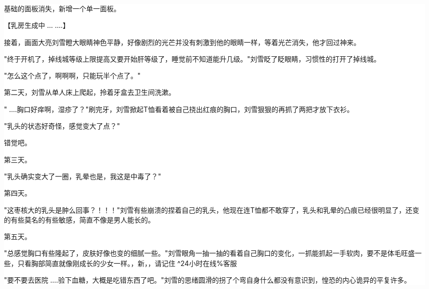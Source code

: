 



基础的面板消失，新增一个单一面板。



【乳房生成中 ... ....】





接着，画面大亮刘雪瞪大眼睛神色平静，好像剧烈的光芒并没有刺激到他的眼睛一样，等着光芒消失，他才回过神来。





"终于开机了，掉线城等级上限提高又要开始肝等级了，睡觉前不知道能升几级。"刘雪眨了眨眼睛，习惯性的打开了掉线城。





"怎么这个点了，啊啊啊，只能玩半个点了。"



第二天，刘雪从单人床上爬起，拎着牙盒去卫生间洗漱。





" ....胸口好痒啊，湿疹了？"刷完牙，刘雪掀起T恤看着被自己挠出红痕的胸口，刘雪狠狠的再抓了两把才放下衣衫。



"乳头的状态好奇怪，感觉变大了点？"



错觉吧。





第三天。



"乳头确实变大了一圈，乳晕也是，我这是中毒了？"



第四天。



"这枣核大的乳头是肿么回事？！！！"刘雪有些崩溃的捏着自己的乳头，他现在连T恤都不敢穿了，乳头和乳晕的凸痕已经很明显了，还变的有些莫名的有些敏感，简直不像是男人能长的。





第五天。





"总感觉胸口有些隆起了，皮肤好像也变的细腻一些。"刘雪眼角一抽一抽的看着自己胸口的变化，一抓能抓起一手软肉，要不是体毛旺盛一些，只看胸部简直就像刚成长的少女一样。，新，，请记住 ^24小时在线%客服



"要不要去医院 ....验下血糖，大概是吃错东西了吧。"刘雪的思绪圆滑的拐了个弯自身什么都没有意识到，惶恐的内心诡异的平复许多。
